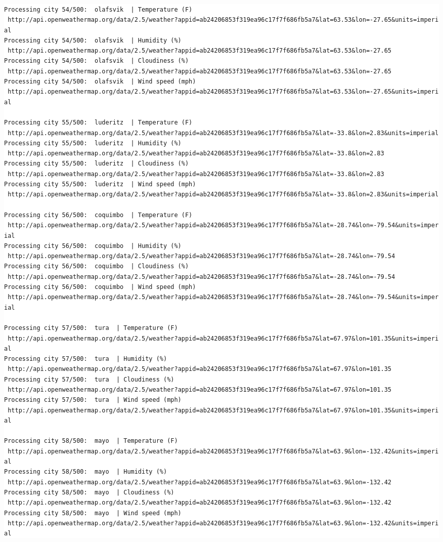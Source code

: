     Processing city 54/500:  olafsvik  | Temperature (F)
     http://api.openweathermap.org/data/2.5/weather?appid=ab24206853f319ea96c17f7f686fb5a7&lat=63.53&lon=-27.65&units=imperial
    Processing city 54/500:  olafsvik  | Humidity (%)
     http://api.openweathermap.org/data/2.5/weather?appid=ab24206853f319ea96c17f7f686fb5a7&lat=63.53&lon=-27.65
    Processing city 54/500:  olafsvik  | Cloudiness (%)
     http://api.openweathermap.org/data/2.5/weather?appid=ab24206853f319ea96c17f7f686fb5a7&lat=63.53&lon=-27.65
    Processing city 54/500:  olafsvik  | Wind speed (mph)
     http://api.openweathermap.org/data/2.5/weather?appid=ab24206853f319ea96c17f7f686fb5a7&lat=63.53&lon=-27.65&units=imperial 
    
    Processing city 55/500:  luderitz  | Temperature (F)
     http://api.openweathermap.org/data/2.5/weather?appid=ab24206853f319ea96c17f7f686fb5a7&lat=-33.8&lon=2.83&units=imperial
    Processing city 55/500:  luderitz  | Humidity (%)
     http://api.openweathermap.org/data/2.5/weather?appid=ab24206853f319ea96c17f7f686fb5a7&lat=-33.8&lon=2.83
    Processing city 55/500:  luderitz  | Cloudiness (%)
     http://api.openweathermap.org/data/2.5/weather?appid=ab24206853f319ea96c17f7f686fb5a7&lat=-33.8&lon=2.83
    Processing city 55/500:  luderitz  | Wind speed (mph)
     http://api.openweathermap.org/data/2.5/weather?appid=ab24206853f319ea96c17f7f686fb5a7&lat=-33.8&lon=2.83&units=imperial 
    
    Processing city 56/500:  coquimbo  | Temperature (F)
     http://api.openweathermap.org/data/2.5/weather?appid=ab24206853f319ea96c17f7f686fb5a7&lat=-28.74&lon=-79.54&units=imperial
    Processing city 56/500:  coquimbo  | Humidity (%)
     http://api.openweathermap.org/data/2.5/weather?appid=ab24206853f319ea96c17f7f686fb5a7&lat=-28.74&lon=-79.54
    Processing city 56/500:  coquimbo  | Cloudiness (%)
     http://api.openweathermap.org/data/2.5/weather?appid=ab24206853f319ea96c17f7f686fb5a7&lat=-28.74&lon=-79.54
    Processing city 56/500:  coquimbo  | Wind speed (mph)
     http://api.openweathermap.org/data/2.5/weather?appid=ab24206853f319ea96c17f7f686fb5a7&lat=-28.74&lon=-79.54&units=imperial 
    
    Processing city 57/500:  tura  | Temperature (F)
     http://api.openweathermap.org/data/2.5/weather?appid=ab24206853f319ea96c17f7f686fb5a7&lat=67.97&lon=101.35&units=imperial
    Processing city 57/500:  tura  | Humidity (%)
     http://api.openweathermap.org/data/2.5/weather?appid=ab24206853f319ea96c17f7f686fb5a7&lat=67.97&lon=101.35
    Processing city 57/500:  tura  | Cloudiness (%)
     http://api.openweathermap.org/data/2.5/weather?appid=ab24206853f319ea96c17f7f686fb5a7&lat=67.97&lon=101.35
    Processing city 57/500:  tura  | Wind speed (mph)
     http://api.openweathermap.org/data/2.5/weather?appid=ab24206853f319ea96c17f7f686fb5a7&lat=67.97&lon=101.35&units=imperial 
    
    Processing city 58/500:  mayo  | Temperature (F)
     http://api.openweathermap.org/data/2.5/weather?appid=ab24206853f319ea96c17f7f686fb5a7&lat=63.9&lon=-132.42&units=imperial
    Processing city 58/500:  mayo  | Humidity (%)
     http://api.openweathermap.org/data/2.5/weather?appid=ab24206853f319ea96c17f7f686fb5a7&lat=63.9&lon=-132.42
    Processing city 58/500:  mayo  | Cloudiness (%)
     http://api.openweathermap.org/data/2.5/weather?appid=ab24206853f319ea96c17f7f686fb5a7&lat=63.9&lon=-132.42
    Processing city 58/500:  mayo  | Wind speed (mph)
     http://api.openweathermap.org/data/2.5/weather?appid=ab24206853f319ea96c17f7f686fb5a7&lat=63.9&lon=-132.42&units=imperial 
    